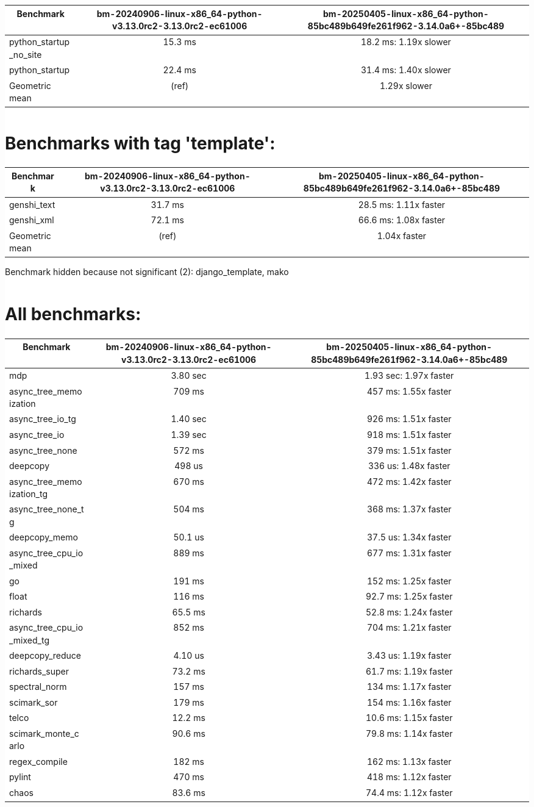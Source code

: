 | Benchmark              | bm-20240906-linux-x86_64-python-v3.13.0rc2-3.13.0rc2-ec61006 | bm-20250405-linux-x86_64-python-85bc489b649fe261f962-3.14.0a6+-85bc489 |
|------------------------|:------------------------------------------------------------:|:----------------------------------------------------------------------:|
| python_startup_no_site | 15.3 ms                                                      | 18.2 ms: 1.19x slower                                                  |
| python_startup         | 22.4 ms                                                      | 31.4 ms: 1.40x slower                                                  |
| Geometric mean         | (ref)                                                        | 1.29x slower                                                           |

Benchmarks with tag 'template':
===============================

| Benchmark      | bm-20240906-linux-x86_64-python-v3.13.0rc2-3.13.0rc2-ec61006 | bm-20250405-linux-x86_64-python-85bc489b649fe261f962-3.14.0a6+-85bc489 |
|----------------|:------------------------------------------------------------:|:----------------------------------------------------------------------:|
| genshi_text    | 31.7 ms                                                      | 28.5 ms: 1.11x faster                                                  |
| genshi_xml     | 72.1 ms                                                      | 66.6 ms: 1.08x faster                                                  |
| Geometric mean | (ref)                                                        | 1.04x faster                                                           |

Benchmark hidden because not significant (2): django_template, mako

All benchmarks:
===============

| Benchmark                  | bm-20240906-linux-x86_64-python-v3.13.0rc2-3.13.0rc2-ec61006 | bm-20250405-linux-x86_64-python-85bc489b649fe261f962-3.14.0a6+-85bc489 |
|----------------------------|:------------------------------------------------------------:|:----------------------------------------------------------------------:|
| mdp                        | 3.80 sec                                                     | 1.93 sec: 1.97x faster                                                 |
| async_tree_memoization     | 709 ms                                                       | 457 ms: 1.55x faster                                                   |
| async_tree_io_tg           | 1.40 sec                                                     | 926 ms: 1.51x faster                                                   |
| async_tree_io              | 1.39 sec                                                     | 918 ms: 1.51x faster                                                   |
| async_tree_none            | 572 ms                                                       | 379 ms: 1.51x faster                                                   |
| deepcopy                   | 498 us                                                       | 336 us: 1.48x faster                                                   |
| async_tree_memoization_tg  | 670 ms                                                       | 472 ms: 1.42x faster                                                   |
| async_tree_none_tg         | 504 ms                                                       | 368 ms: 1.37x faster                                                   |
| deepcopy_memo              | 50.1 us                                                      | 37.5 us: 1.34x faster                                                  |
| async_tree_cpu_io_mixed    | 889 ms                                                       | 677 ms: 1.31x faster                                                   |
| go                         | 191 ms                                                       | 152 ms: 1.25x faster                                                   |
| float                      | 116 ms                                                       | 92.7 ms: 1.25x faster                                                  |
| richards                   | 65.5 ms                                                      | 52.8 ms: 1.24x faster                                                  |
| async_tree_cpu_io_mixed_tg | 852 ms                                                       | 704 ms: 1.21x faster                                                   |
| deepcopy_reduce            | 4.10 us                                                      | 3.43 us: 1.19x faster                                                  |
| richards_super             | 73.2 ms                                                      | 61.7 ms: 1.19x faster                                                  |
| spectral_norm              | 157 ms                                                       | 134 ms: 1.17x faster                                                   |
| scimark_sor                | 179 ms                                                       | 154 ms: 1.16x faster                                                   |
| telco                      | 12.2 ms                                                      | 10.6 ms: 1.15x faster                                                  |
| scimark_monte_carlo        | 90.6 ms                                                      | 79.8 ms: 1.14x faster                                                  |
| regex_compile              | 182 ms                                                       | 162 ms: 1.13x faster                                                   |
| pylint                     | 470 ms                                                       | 418 ms: 1.12x faster                                                   |
| chaos                      | 83.6 ms                                                      | 74.4 ms: 1.12x faster                                                  |